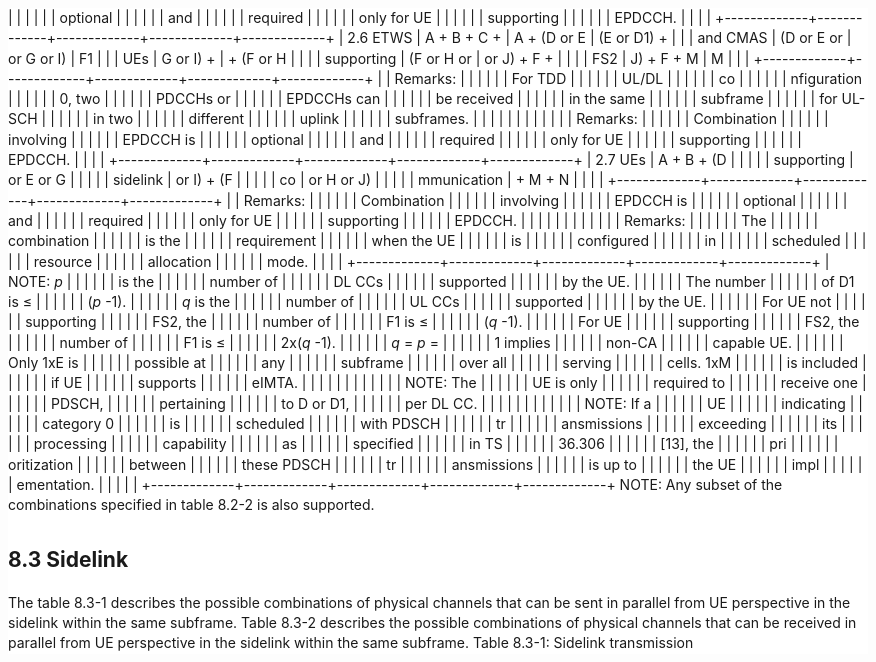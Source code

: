 | | | | | | optional | | | | | | and | | | | | | required | | | | | | only for UE | | | | | | supporting | | | | | | EPDCCH. | | | | +-------------+-------------+-------------+-------------+-------------+ | 2.6 ETWS | A + B + C + | A + (D or E | (E or D1) + | | | and CMAS | (D or E or | or G or I) | F1 | | | UEs | G or I) + | + (F or H | | | | supporting | (F or H or | or J) + F + | | | | FS2 | J) + F + M | M | | | +-------------+-------------+-------------+-------------+-------------+ | | Remarks: | | | | | | For TDD | | | | | | UL/DL | | | | | | co | | | | | | nfiguration | | | | | | 0, two | | | | | | PDCCHs or | | | | | | EPDCCHs can | | | | | | be received | | | | | | in the same | | | | | | subframe | | | | | | for UL-SCH | | | | | | in two | | | | | | different | | | | | | uplink | | | | | | subframes. | | | | | | | | | | | | Remarks: | | | | | | Combination | | | | | | involving | | | | | | EPDCCH is | | | | | | optional | | | | | | and | | | | | | required | | | | | | only for UE | | | | | | supporting | | | | | | EPDCCH. | | | | +-------------+-------------+-------------+-------------+-------------+ | 2.7 UEs | A + B + (D | | | | | supporting | or E or G | | | | | sidelink | or I) + (F | | | | | co | or H or J) | | | | | mmunication | + M + N | | | | +-------------+-------------+-------------+-------------+-------------+ | | Remarks: | | | | | | Combination | | | | | | involving | | | | | | EPDCCH is | | | | | | optional | | | | | | and | | | | | | required | | | | | | only for UE | | | | | | supporting | | | | | | EPDCCH. | | | | | | | | | | | | Remarks: | | | | | | The | | | | | | combination | | | | | | is the | | | | | | requirement | | | | | | when the UE | | | | | | is | | | | | | configured | | | | | | in | | | | | | scheduled | | | | | | resource | | | | | | allocation | | | | | | mode. | | | | +-------------+-------------+-------------+-------------+-------------+ | NOTE: _p_ | | | | | | is the | | | | | | number of | | | | | | DL CCs | | | | | | supported | | | | | | by the UE. | | | | | | The number | | | | | | of D1 is ≤ | | | | | | (_p_ -1). | | | | | | _q_ is the | | | | | | number of | | | | | | UL CCs | | | | | | supported | | | | | | by the UE. | | | | | | For UE not | | | | | | supporting | | | | | | FS2, the | | | | | | number of | | | | | | F1 is ≤ | | | | | | (_q_ -1). | | | | | | For UE | | | | | | supporting | | | | | | FS2, the | | | | | | number of | | | | | | F1 is ≤ | | | | | | 2x(_q_ -1). | | | | | | _q_ = _p_ = | | | | | | 1 implies | | | | | | non-CA | | | | | | capable UE. | | | | | | Only 1xE is | | | | | | possible at | | | | | | any | | | | | | subframe | | | | | | over all | | | | | | serving | | | | | | cells. 1xM | | | | | | is included | | | | | | if UE | | | | | | supports | | | | | | eIMTA. | | | | | | | | | | | | NOTE: The | | | | | | UE is only | | | | | | required to | | | | | | receive one | | | | | | PDSCH, | | | | | | pertaining | | | | | | to D or D1, | | | | | | per DL CC. | | | | | | | | | | | | NOTE: If a | | | | | | UE | | | | | | indicating | | | | | | category 0 | | | | | | is | | | | | | scheduled | | | | | | with PDSCH | | | | | | tr | | | | | | ansmissions | | | | | | exceeding | | | | | | its | | | | | | processing | | | | | | capability | | | | | | as | | | | | | specified | | | | | | in TS | | | | | | 36.306 | | | | | | [13], the | | | | | | pri | | | | | | oritization | | | | | | between | | | | | | these PDSCH | | | | | | tr | | | | | | ansmissions | | | | | | is up to | | | | | | the UE | | | | | | impl | | | | | | ementation. | | | | | +-------------+-------------+-------------+-------------+-------------+
NOTE: Any subset of the combinations specified in table 8.2-2 is also
supported.
## 8.3 Sidelink
The table 8.3-1 describes the possible combinations of physical channels that
can be sent in parallel from UE perspective in the sidelink within the same
subframe. Table 8.3-2 describes the possible combinations of physical channels
that can be received in parallel from UE perspective in the sidelink within
the same subframe.
Table 8.3-1: Sidelink transmission